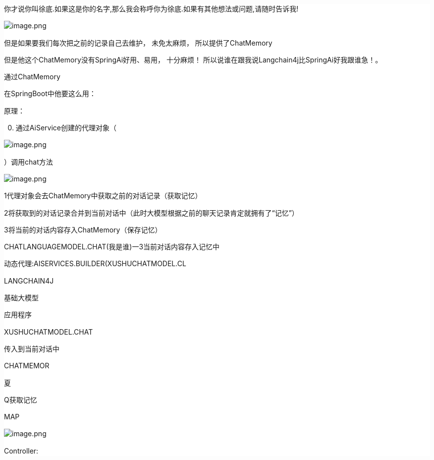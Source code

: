 
你才说你叫徐底.如果这是你的名字,那么我会称呼你为徐底.如果有其他想法或问题,请随时告诉我!

![image.png](https://cdn.nlark.com/yuque/0/2025/png/22309163/1741076057161-2353ac04-9273-48d3-9b90-2adf7636bcc8.png?x-oss-process=image%2Fwatermark%2Ctype_d3F5LW1pY3JvaGVp%2Csize_25%2Ctext_5b6Q5bq26ICB5biI%2Ccolor_FFFFFF%2Cshadow_50%2Ct_80%2Cg_se%2Cx_10%2Cy_10%2Fformat%2Cwebp)





但是如果要我们每次把之前的记录自己去维护， 未免太麻烦， 所以提供了ChatMemory

但是他这个ChatMemory没有SpringAi好用、易用， 十分麻烦！  所以说谁在跟我说Langchain4j比SpringAi好我跟谁急！。

 通过ChatMemory 

在SpringBoot中他要这么用：



原理：

0. 通过AiService创建的代理对象（

![image.png](https://cdn.nlark.com/yuque/0/2025/png/22309163/1741534879948-8736e133-3117-434b-9374-2c65394893f5.png?x-oss-process=image%2Fwatermark%2Ctype_d3F5LW1pY3JvaGVp%2Csize_11%2Ctext_5b6Q5bq26ICB5biI%2Ccolor_FFFFFF%2Cshadow_50%2Ct_80%2Cg_se%2Cx_10%2Cy_10%2Fformat%2Cwebp)

）调用chat方法

![image.png](https://cdn.nlark.com/yuque/0/2025/png/22309163/1741534885030-44d3689a-973f-40bc-9c80-4e914354eaf8.png?x-oss-process=image%2Fwatermark%2Ctype_d3F5LW1pY3JvaGVp%2Csize_9%2Ctext_5b6Q5bq26ICB5biI%2Ccolor_FFFFFF%2Cshadow_50%2Ct_80%2Cg_se%2Cx_10%2Cy_10%2Fformat%2Cwebp)



1代理对象会去ChatMemory中获取之前的对话记录（获取记忆）

2将获取到的对话记录合并到当前对话中（此时大模型根据之前的聊天记录肯定就拥有了“记忆”）

3将当前的对话内容存入ChatMemory（保存记忆）

CHATLANGUAGEMODEL.CHAT(我是谁)一3当前对话内容存入记忆中

动态代理:AISERVICES.BUILDER(XUSHUCHATMODEL.CL

LANGCHAIN4J

基础大模型

应用程序

XUSHUCHATMODEL.CHAT

传入到当前对话中

CHATMEMOR

夏

Q获取记忆

MAP

![image.png](https://cdn.nlark.com/yuque/0/2025/png/22309163/1741533176237-b8bf90c6-c57d-469b-bb80-b2fa8a60d1f2.png?x-oss-process=image%2Fwatermark%2Ctype_d3F5LW1pY3JvaGVp%2Csize_34%2Ctext_5b6Q5bq26ICB5biI%2Ccolor_FFFFFF%2Cshadow_50%2Ct_80%2Cg_se%2Cx_10%2Cy_10%2Fformat%2Cwebp)





Controller:
